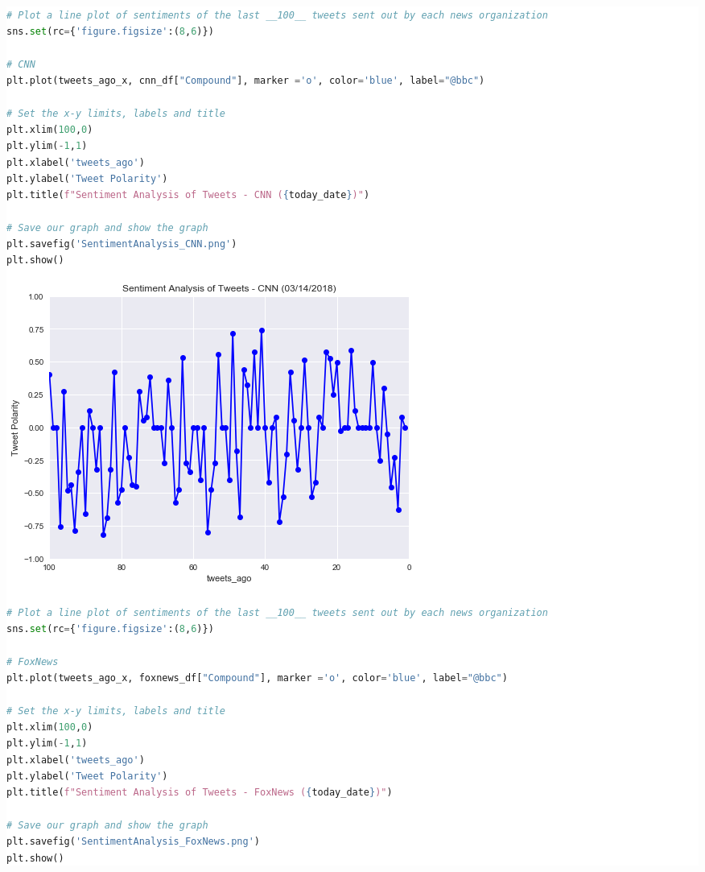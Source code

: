 

```python
# Plot a line plot of sentiments of the last __100__ tweets sent out by each news organization
sns.set(rc={'figure.figsize':(8,6)})

# CNN
plt.plot(tweets_ago_x, cnn_df["Compound"], marker ='o', color='blue', label="@bbc")

# Set the x-y limits, labels and title
plt.xlim(100,0)
plt.ylim(-1,1)
plt.xlabel('tweets_ago')
plt.ylabel('Tweet Polarity')
plt.title(f"Sentiment Analysis of Tweets - CNN ({today_date})")

# Save our graph and show the graph
plt.savefig('SentimentAnalysis_CNN.png')
plt.show()
```


![png](output_9_0.png)



```python
# Plot a line plot of sentiments of the last __100__ tweets sent out by each news organization
sns.set(rc={'figure.figsize':(8,6)})

# FoxNews
plt.plot(tweets_ago_x, foxnews_df["Compound"], marker ='o', color='blue', label="@bbc")

# Set the x-y limits, labels and title
plt.xlim(100,0)
plt.ylim(-1,1)
plt.xlabel('tweets_ago')
plt.ylabel('Tweet Polarity')
plt.title(f"Sentiment Analysis of Tweets - FoxNews ({today_date})")

# Save our graph and show the graph
plt.savefig('SentimentAnalysis_FoxNews.png')
plt.show()
```
